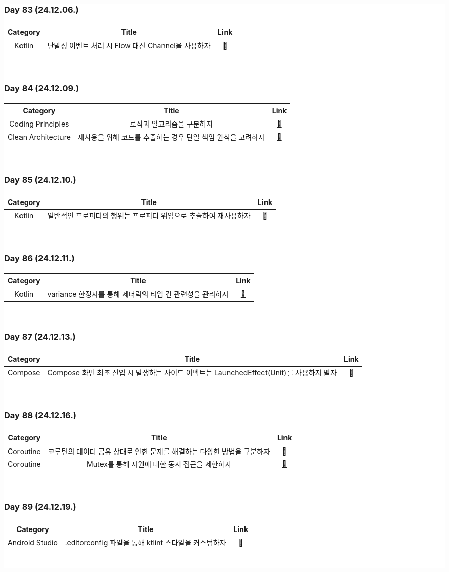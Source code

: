 ### Day 83 (24.12.06.)
| Category | Title | Link |
| :------: | :---: | :--: |
| Kotlin | 단발성 이벤트 처리 시 Flow 대신 Channel을 사용하자 | [🔗](https://github.com/b1urrrr/til/blob/main/Language/Kotlin/%EB%8B%A8%EB%B0%9C%EC%84%B1%20%EC%9D%B4%EB%B2%A4%ED%8A%B8%20%EC%B2%98%EB%A6%AC%20%EC%8B%9C%20Flow%20%EB%8C%80%EC%8B%A0%20Channel%EC%9D%84%20%EC%82%AC%EC%9A%A9%ED%95%98%EC%9E%90.md) |
<br>

### Day 84 (24.12.09.)
| Category | Title | Link |
| :------: | :---: | :--: |
| Coding Principles | 로직과 알고리즘을 구분하자 | [🔗](https://github.com/b1urrrr/til/blob/main/Coding%20Principles/%EB%A1%9C%EC%A7%81%EA%B3%BC%20%EC%95%8C%EA%B3%A0%EB%A6%AC%EC%A6%98%EC%9D%84%20%EA%B5%AC%EB%B6%84%ED%95%98%EC%9E%90.md) |
| Clean Architecture | 재사용을 위해 코드를 추출하는 경우 단일 책임 원칙을 고려하자 | [🔗](https://github.com/b1urrrr/til/blob/main/Architecture/Clean%20Architecture/%EC%9E%AC%EC%82%AC%EC%9A%A9%EC%9D%84%20%EC%9C%84%ED%95%B4%20%EC%BD%94%EB%93%9C%EB%A5%BC%20%EC%B6%94%EC%B6%9C%ED%95%98%EB%8A%94%20%EA%B2%BD%EC%9A%B0%20%EB%8B%A8%EC%9D%BC%20%EC%B1%85%EC%9E%84%20%EC%9B%90%EC%B9%99%EC%9D%84%20%EA%B3%A0%EB%A0%A4%ED%95%98%EC%9E%90.md) |
<br>

### Day 85 (24.12.10.)
| Category | Title | Link |
| :------: | :---: | :--: |
| Kotlin | 일반적인 프로퍼티의 행위는 프로퍼티 위임으로 추출하여 재사용하자 | [🔗](https://github.com/b1urrrr/til/blob/main/Language/Kotlin/%EC%9D%BC%EB%B0%98%EC%A0%81%EC%9D%B8%20%ED%94%84%EB%A1%9C%ED%8D%BC%ED%8B%B0%EC%9D%98%20%ED%96%89%EC%9C%84%EB%8A%94%20%ED%94%84%EB%A1%9C%ED%8D%BC%ED%8B%B0%20%EC%9C%84%EC%9E%84%EC%9C%BC%EB%A1%9C%20%EC%B6%94%EC%B6%9C%ED%95%98%EC%97%AC%20%EC%9E%AC%EC%82%AC%EC%9A%A9%ED%95%98%EC%9E%90.md) |
<br>

### Day 86 (24.12.11.)
| Category | Title | Link |
| :------: | :---: | :--: |
| Kotlin | variance 한정자를 통해 제너릭의 타입 간 관련성을 관리하자 | [🔗](https://github.com/b1urrrr/til/blob/main/Language/Kotlin/variance%20%ED%95%9C%EC%A0%95%EC%9E%90%EB%A5%BC%20%ED%86%B5%ED%95%B4%20%EC%A0%9C%EB%84%88%EB%A6%AD%EC%9D%98%20%ED%83%80%EC%9E%85%20%EA%B0%84%20%EA%B4%80%EB%A0%A8%EC%84%B1%EC%9D%84%20%EA%B4%80%EB%A6%AC%ED%95%98%EC%9E%90.md) |
<br>

### Day 87 (24.12.13.)
| Category | Title | Link |
| :------: | :---: | :--: |
| Compose | Compose 화면 최초 진입 시 발생하는 사이드 이펙트는 LaunchedEffect(Unit)를 사용하지 말자 | [🔗](https://github.com/b1urrrr/til/blob/main/Compose/Compose%20%ED%99%94%EB%A9%B4%20%EC%B5%9C%EC%B4%88%20%EC%A7%84%EC%9E%85%20%EC%8B%9C%20%EB%B0%9C%EC%83%9D%ED%95%98%EB%8A%94%20%EC%82%AC%EC%9D%B4%EB%93%9C%20%EC%9D%B4%ED%8E%99%ED%8A%B8%EB%8A%94%20LaunchedEffect(Unit)%EB%A5%BC%20%EC%82%AC%EC%9A%A9%ED%95%98%EC%A7%80%20%EB%A7%90%EC%9E%90.md) |
<br>

### Day 88 (24.12.16.)
| Category | Title | Link |
| :------: | :---: | :--: |
| Coroutine | 코루틴의 데이터 공유 상태로 인한 문제를 해결하는 다양한 방법을 구분하자 | [🔗](https://github.com/b1urrrr/til/blob/main/Language/Kotlin/Coroutine/%EC%BD%94%EB%A3%A8%ED%8B%B4%EC%9D%98%20%EB%8D%B0%EC%9D%B4%ED%84%B0%20%EA%B3%B5%EC%9C%A0%20%EC%83%81%ED%83%9C%EB%A1%9C%20%EC%9D%B8%ED%95%9C%20%EB%AC%B8%EC%A0%9C%EB%A5%BC%20%ED%95%B4%EA%B2%B0%ED%95%98%EB%8A%94%20%EB%8B%A4%EC%96%91%ED%95%9C%20%EB%B0%A9%EB%B2%95%EC%9D%84%20%EA%B5%AC%EB%B6%84%ED%95%98%EC%9E%90.md) |
| Coroutine | Mutex를 통해 자원에 대한 동시 접근을 제한하자 | [🔗](https://github.com/b1urrrr/til/blob/main/Language/Kotlin/Coroutine/Mutex%EB%A5%BC%20%ED%86%B5%ED%95%B4%20%EC%9E%90%EC%9B%90%EC%97%90%20%EB%8C%80%ED%95%9C%20%EB%8F%99%EC%8B%9C%20%EC%A0%91%EA%B7%BC%EC%9D%84%20%EC%A0%9C%ED%95%9C%ED%95%98%EC%9E%90.md) |
<br>

### Day 89 (24.12.19.)
| Category | Title | Link |
| :------: | :---: | :--: |
| Android Studio | .editorconfig 파일을 통해 ktlint 스타일을 커스텀하자 | [🔗](https://github.com/b1urrrr/til/blob/main/Android%20Studio/.editorconfig%20%ED%8C%8C%EC%9D%BC%EC%9D%84%20%ED%86%B5%ED%95%B4%20ktlint%20%EC%8A%A4%ED%83%80%EC%9D%BC%EC%9D%84%20%EC%BB%A4%EC%8A%A4%ED%85%80%ED%95%98%EC%9E%90.md) |
<br>
